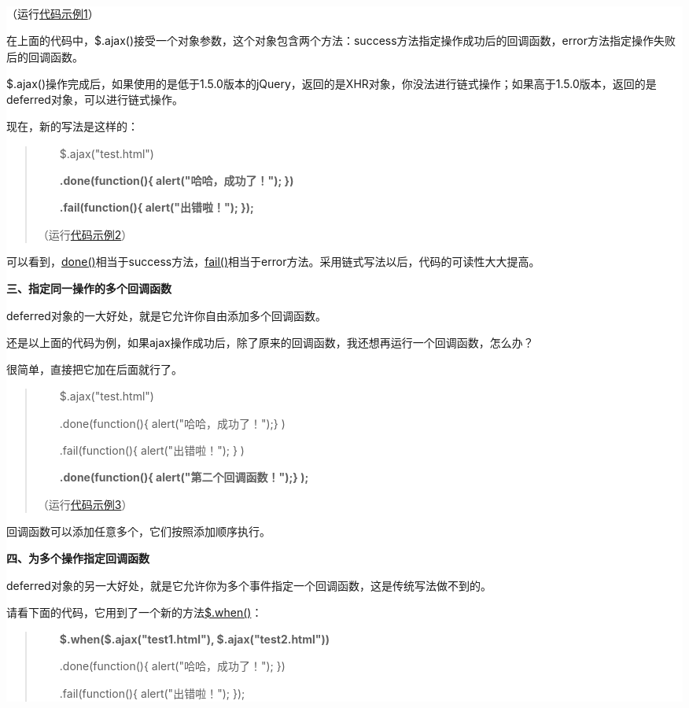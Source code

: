 <p>（运行<a href="http://jsfiddle.net/ruanyf/pdQYH/" target="_blank">代码示例1</a>）</p>

</blockquote>

<p>在上面的代码中，$.ajax()接受一个对象参数，这个对象包含两个方法：success方法指定操作成功后的回调函数，error方法指定操作失败后的回调函数。</p>

<p>$.ajax()操作完成后，如果使用的是低于1.5.0版本的jQuery，返回的是XHR对象，你没法进行链式操作；如果高于1.5.0版本，返回的是deferred对象，可以进行链式操作。</p>

<p>现在，新的写法是这样的：</p>

<blockquote>

<p>　　$.ajax("test.html")</p>

<p>　　<strong>.done(function(){ alert("哈哈，成功了！"); })</strong></p>

<p>　　<strong>.fail(function(){ alert("出错啦！"); });</strong></p>

<p>（运行<a href="http://jsfiddle.net/ruanyf/dYKLJ/" target="_blank">代码示例2</a>）</p>

</blockquote>

<p>可以看到，<a href="http://api.jquery.com/deferred.done/" target="_blank">done()</a>相当于success方法，<a href="http://api.jquery.com/deferred.fail/" target="_blank">fail()</a>相当于error方法。采用链式写法以后，代码的可读性大大提高。</p>

<p><strong>三、指定同一操作的多个回调函数</strong></p>

<p>deferred对象的一大好处，就是它允许你自由添加多个回调函数。</p>

<p>还是以上面的代码为例，如果ajax操作成功后，除了原来的回调函数，我还想再运行一个回调函数，怎么办？</p>

<p>很简单，直接把它加在后面就行了。</p>

<blockquote>

<p>　　$.ajax("test.html")</p>

<p>　　.done(function(){ alert("哈哈，成功了！");} )</p>

<p>　　.fail(function(){ alert("出错啦！"); } )</p>

<p>　　<strong>.done(function(){ alert("第二个回调函数！");} );</strong></p>

<p>（运行<a href="http://jsfiddle.net/ruanyf/sQYjs/" target="_blank">代码示例3</a>）</p>

</blockquote>

<p>回调函数可以添加任意多个，它们按照添加顺序执行。</p>

<p><strong>四、为多个操作指定回调函数</strong></p>

<p>deferred对象的另一大好处，就是它允许你为多个事件指定一个回调函数，这是传统写法做不到的。</p>

<p>请看下面的代码，它用到了一个新的方法<a href="http://api.jquery.com/jQuery.when/" target="_blank">$.when()</a>：</p>

<blockquote>

<p>　　<strong>$.when($.ajax("test1.html"), $.ajax("test2.html"))</strong></p>

<p>　　.done(function(){ alert("哈哈，成功了！"); })</p>

<p>　　.fail(function(){ alert("出错啦！"); });</p>
